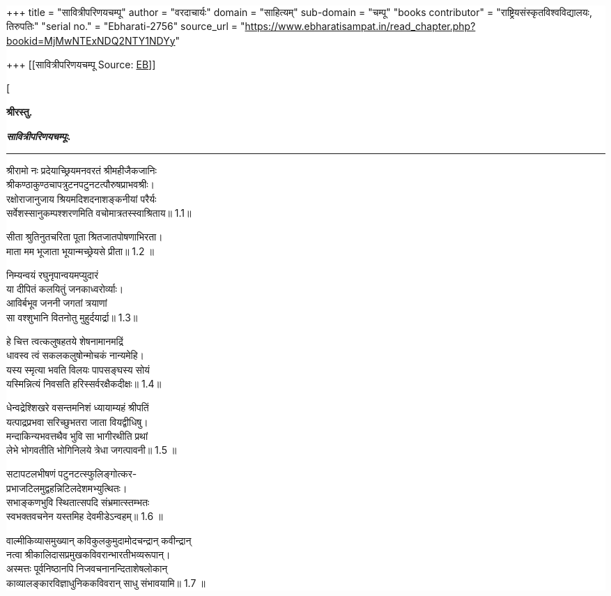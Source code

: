 +++
title = "सावित्रीपरिणयचम्पू"
author = "वरदाचार्यः"
domain = "साहित्यम्"
sub-domain = "चम्पू"
"books contributor" = "राष्ट्रियसंस्कृतविश्वविद्यालयः, तिरुपतिः"
"serial no." = "Ebharati-2756"
source_url = "https://www.ebharatisampat.in/read_chapter.php?bookid=MjMwNTExNDQ2NTY1NDYy"

+++
[[सावित्रीपरिणयचम्पू	Source: [EB](https://www.ebharatisampat.in/read_chapter.php?bookid=MjMwNTExNDQ2NTY1NDYy)]]

\[









 **श्रीरस्तु.**



 ***सावित्रीपरिणयचम्पूः.***


 --------------


श्रीरामो नः प्रदेयाच्छ्रियमनवरतं श्रीमहीजैकजानिः  
श्रीकण्ठाकुण्ठचापत्रुटनपटुनटत्पौरुषप्राभवश्रीः।  
रक्षोराजानुजाय श्रियमदिशदनाशङ्कनीयां परैर्यः  
सर्वेशस्सानुकम्पश्शरणमिति वचोमात्रतस्स्वाश्रिताय॥ 1.1॥

सीता श्रुतिनुतचरिता पूता श्रितजातपोषणाभिरता।  
माता मम भूजाता भूयान्मच्छ्रेयसे प्रीता॥ 1.2 ॥

निम्यन्वयं रघुनृपान्वयमप्युदारं  
या दीपितं कलयितुं जनकाध्वरोर्व्याः।  
आविर्बभूव जननी जगतां त्रयाणां  
सा वश्शुभानि वितनोतु मुहुर्दयार्द्रा॥ 1.3॥

हे चित्त त्वत्कलुषहतये शेषनामानमद्रिं  
धावस्व त्वं सकलकलुषोन्मोचकं नान्यमेहि।  
यस्य स्मृत्या भवति विलयः पापसङ्घस्य सोयं  
यस्मिन्नित्यं निवसति हरिस्सर्वरक्षैकदीक्षः॥ 1.4॥

धेन्वद्रेश्शिखरे वसन्तमनिशं ध्यायाम्यहं श्रीपतिं  
यत्पाद्रप्रभवा सरिच्छुभतरा जाता वियद्वीधिषु।  
मन्दाकिन्यभवत्तथैव भुवि सा भागीरथीति प्रथां  
लेभे भोगवतीति भोगिनिलये त्रेधा जगत्पावनी॥ 1.5 ॥

सटापटलभीषणं पटुनटत्स्फुलिङ्गोत्कर-  
प्रभाजटिलमुद्वहन्निटिलदेशमभ्युत्थितः।  
सभाङ्कणभुवि स्थितात्सपदि संभ्रमात्स्तम्भतः  
स्वभक्तवचनेन यस्तमिह देवमीडेऽन्वहम्॥ 1.6 ॥

वाल्मीकिव्यासमुख्यान् कविकुलकुमुदामोदचन्द्रान् कवीन्द्रान्  
नत्वा श्रीकालिदासप्रमुखकविवरान्भारतीभव्यरूपान्।  
अस्मत्तः पूर्वनिष्ठानपि निजवचनानन्दिताशेषलोकान्  
काव्यालङ्कारविज्ञाधुनिककविवरान् साधु संभावयामि॥ 1.7 ॥
